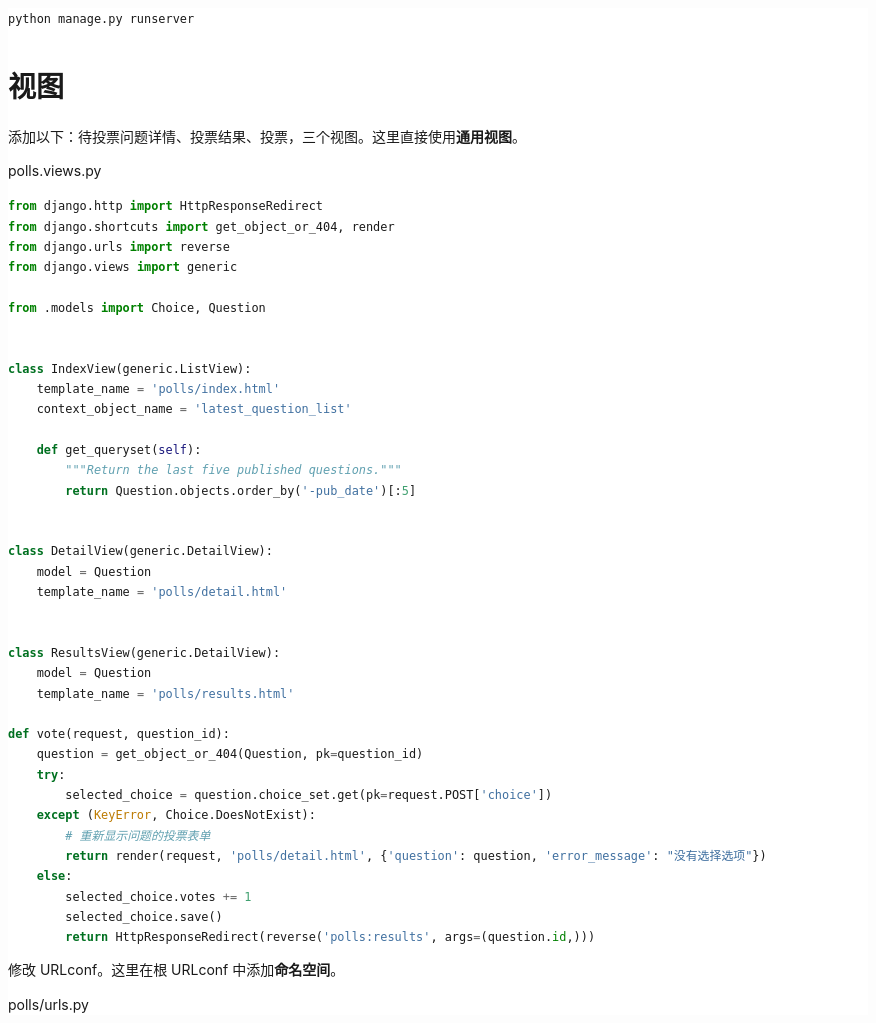 ```python manage.py runserver```

# 视图

添加以下：待投票问题详情、投票结果、投票，三个视图。这里直接使用**通用视图**。

polls.views.py

```python
from django.http import HttpResponseRedirect
from django.shortcuts import get_object_or_404, render
from django.urls import reverse
from django.views import generic

from .models import Choice, Question


class IndexView(generic.ListView):
    template_name = 'polls/index.html'
    context_object_name = 'latest_question_list'

    def get_queryset(self):
        """Return the last five published questions."""
        return Question.objects.order_by('-pub_date')[:5]


class DetailView(generic.DetailView):
    model = Question
    template_name = 'polls/detail.html'


class ResultsView(generic.DetailView):
    model = Question
    template_name = 'polls/results.html'

def vote(request, question_id):
    question = get_object_or_404(Question, pk=question_id)
    try:
        selected_choice = question.choice_set.get(pk=request.POST['choice'])
    except (KeyError, Choice.DoesNotExist):
        # 重新显示问题的投票表单
        return render(request, 'polls/detail.html', {'question': question, 'error_message': "没有选择选项"})
    else:
        selected_choice.votes += 1
        selected_choice.save()
        return HttpResponseRedirect(reverse('polls:results', args=(question.id,)))
```

修改 URLconf。这里在根 URLconf 中添加**命名空间**。

polls/urls.py
